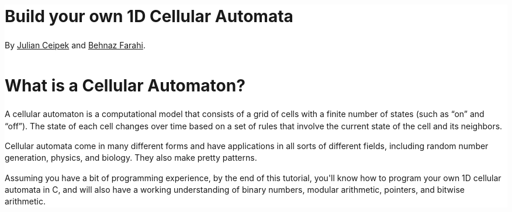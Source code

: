 # Build your own 1D Cellular Automata
By [Julian Ceipek](https://jceipek.com/) and [Behnaz Farahi](http://www.behnazfarahi.com/).

# What is a Cellular Automaton?

A cellular automaton is a computational model that consists of a grid of cells with a finite number of states (such as “on” and “off”). The state of each cell changes over time based on a set of rules that involve the current state of the cell and its neighbors.

Cellular automata come in many different forms and have applications in all sorts of different fields, including random number generation, physics, and biology. They also make pretty patterns.

Assuming you have a bit of programming experience, by the end of this tutorial, you'll know how to program your own 1D cellular automata in C, and will also have a working understanding of binary numbers, modular arithmetic, pointers, and bitwise arithmetic.
